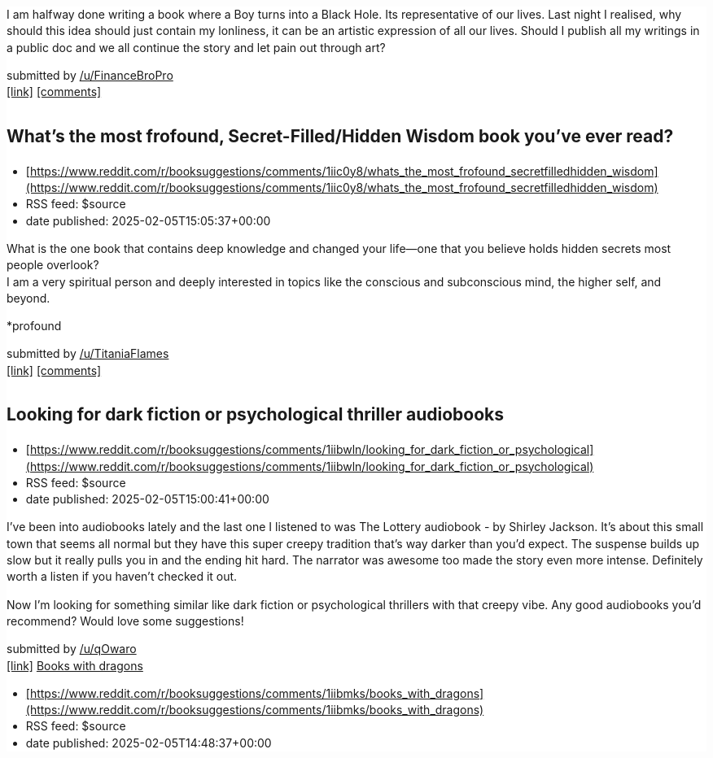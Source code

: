 <div class="md"><p>I am halfway done writing a book where a Boy turns into a Black Hole. Its representative of our lives. Last night I realised, why should this idea should just contain my lonliness, it can be an artistic expression of all our lives. Should I publish all my writings in a public doc and we all continue the story and let pain out through art?</p> </div> &#32; submitted by &#32; <a href="https://www.reddit.com/user/FinanceBroPro"> /u/FinanceBroPro </a> <br/> <span><a href="https://www.reddit.com/r/booksuggestions/comments/1iicm42/writing_in_public_boyblack_hole/">[link]</a></span> &#32; <span><a href="https://www.reddit.com/r/booksuggestions/comments/1iicm42/writing_in_public_boyblack_hole/">[comments]</a></span>

## What’s the most frofound, Secret-Filled/Hidden Wisdom book you’ve ever read?
 - [https://www.reddit.com/r/booksuggestions/comments/1iic0y8/whats_the_most_frofound_secretfilledhidden_wisdom](https://www.reddit.com/r/booksuggestions/comments/1iic0y8/whats_the_most_frofound_secretfilledhidden_wisdom)
 - RSS feed: $source
 - date published: 2025-02-05T15:05:37+00:00

<div class="md"><p>What is the one book that contains deep knowledge and changed your life—one that you believe holds hidden secrets most people overlook?<br/> I am a very spiritual person and deeply interested in topics like the conscious and subconscious mind, the higher self, and beyond.</p> <p>*profound </p> </div> &#32; submitted by &#32; <a href="https://www.reddit.com/user/TitaniaFlames"> /u/TitaniaFlames </a> <br/> <span><a href="https://www.reddit.com/r/booksuggestions/comments/1iic0y8/whats_the_most_frofound_secretfilledhidden_wisdom/">[link]</a></span> &#32; <span><a href="https://www.reddit.com/r/booksuggestions/comments/1iic0y8/whats_the_most_frofound_secretfilledhidden_wisdom/">[comments]</a></span>

## Looking for dark fiction or psychological thriller audiobooks
 - [https://www.reddit.com/r/booksuggestions/comments/1iibwln/looking_for_dark_fiction_or_psychological](https://www.reddit.com/r/booksuggestions/comments/1iibwln/looking_for_dark_fiction_or_psychological)
 - RSS feed: $source
 - date published: 2025-02-05T15:00:41+00:00

<div class="md"><p>I’ve been into audiobooks lately and the last one I listened to was The Lottery audiobook - by Shirley Jackson. It’s about this small town that seems all normal but they have this super creepy tradition that’s way darker than you’d expect. The suspense builds up slow but it really pulls you in and the ending hit hard. The narrator was awesome too made the story even more intense. Definitely worth a listen if you haven’t checked it out. </p> <p>Now I’m looking for something similar like dark fiction or psychological thrillers with that creepy vibe. Any good audiobooks you’d recommend? Would love some suggestions!</p> </div> &#32; submitted by &#32; <a href="https://www.reddit.com/user/qOwaro"> /u/qOwaro </a> <br/> <span><a href="https://www.reddit.com/r/booksuggestions/comments/1iibwln/looking_for_dark_fiction_or_psychological/">[link]</a></span> &#32; <span><a href="https://www.reddit.com/r/booksuggestions/comments/1iibwln/looking_for_d

## Books with dragons
 - [https://www.reddit.com/r/booksuggestions/comments/1iibmks/books_with_dragons](https://www.reddit.com/r/booksuggestions/comments/1iibmks/books_with_dragons)
 - RSS feed: $source
 - date published: 2025-02-05T14:48:37+00:00
